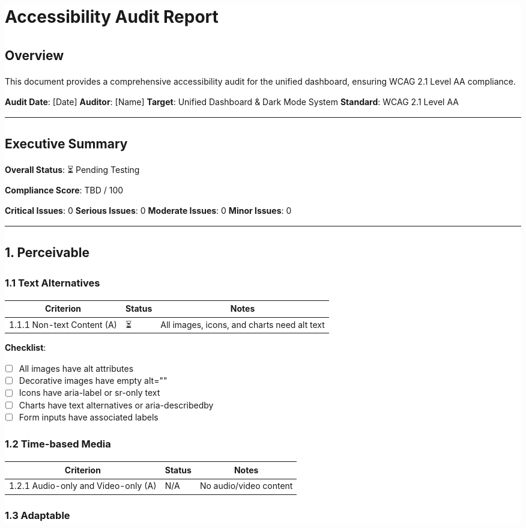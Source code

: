 # Accessibility Audit Report

## Overview

This document provides a comprehensive accessibility audit for the unified dashboard, ensuring WCAG 2.1 Level AA compliance.

**Audit Date**: [Date]
**Auditor**: [Name]
**Target**: Unified Dashboard & Dark Mode System
**Standard**: WCAG 2.1 Level AA

---

## Executive Summary

**Overall Status**: ⏳ Pending Testing

**Compliance Score**: TBD / 100

**Critical Issues**: 0
**Serious Issues**: 0
**Moderate Issues**: 0
**Minor Issues**: 0

---

## 1. Perceivable

### 1.1 Text Alternatives

| Criterion | Status | Notes |
|-----------|--------|-------|
| 1.1.1 Non-text Content (A) | ⏳ | All images, icons, and charts need alt text |

**Checklist**:
- [ ] All images have alt attributes
- [ ] Decorative images have empty alt=""
- [ ] Icons have aria-label or sr-only text
- [ ] Charts have text alternatives or aria-describedby
- [ ] Form inputs have associated labels

### 1.2 Time-based Media

| Criterion | Status | Notes |
|-----------|--------|-------|
| 1.2.1 Audio-only and Video-only (A) | N/A | No audio/video content |

### 1.3 Adaptable
